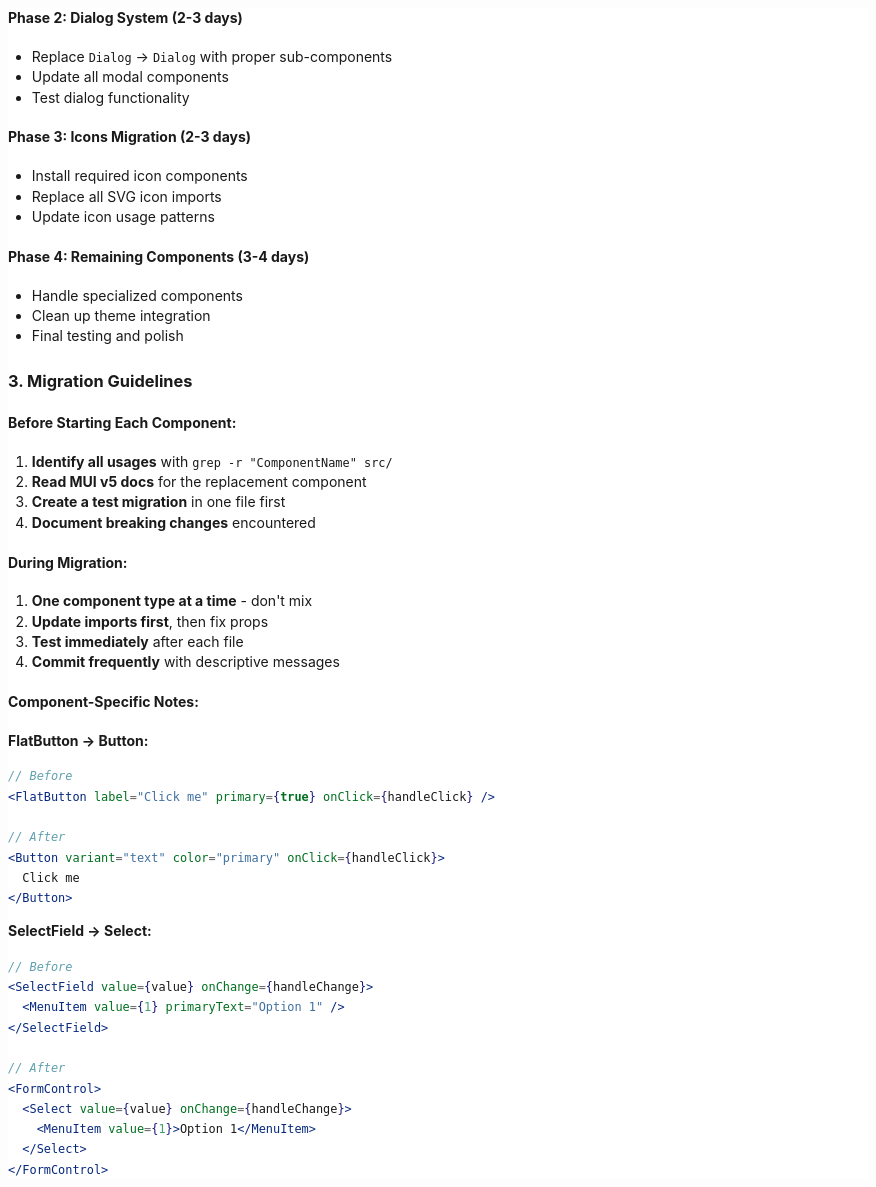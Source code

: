 #### Phase 2: Dialog System (2-3 days)
- Replace `Dialog` → `Dialog` with proper sub-components
- Update all modal components
- Test dialog functionality

#### Phase 3: Icons Migration (2-3 days)
- Install required icon components
- Replace all SVG icon imports
- Update icon usage patterns

#### Phase 4: Remaining Components (3-4 days)
- Handle specialized components
- Clean up theme integration
- Final testing and polish

### 3. Migration Guidelines

#### Before Starting Each Component:
1. **Identify all usages** with `grep -r "ComponentName" src/`
2. **Read MUI v5 docs** for the replacement component
3. **Create a test migration** in one file first
4. **Document breaking changes** encountered

#### During Migration:
1. **One component type at a time** - don't mix
2. **Update imports first**, then fix props
3. **Test immediately** after each file
4. **Commit frequently** with descriptive messages

#### Component-Specific Notes:

**FlatButton → Button:**
```jsx
// Before
<FlatButton label="Click me" primary={true} onClick={handleClick} />

// After  
<Button variant="text" color="primary" onClick={handleClick}>
  Click me
</Button>
```

**SelectField → Select:**
```jsx
// Before
<SelectField value={value} onChange={handleChange}>
  <MenuItem value={1} primaryText="Option 1" />
</SelectField>

// After
<FormControl>
  <Select value={value} onChange={handleChange}>
    <MenuItem value={1}>Option 1</MenuItem>
  </Select>
</FormControl>
```
